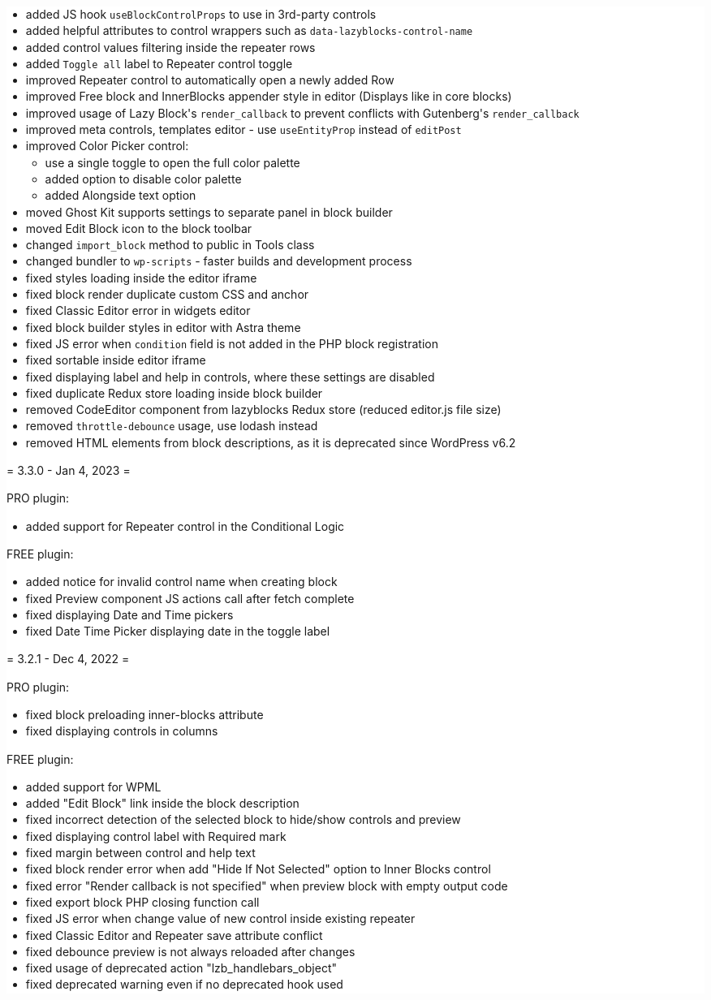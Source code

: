 * added JS hook `useBlockControlProps` to use in 3rd-party controls
* added helpful attributes to control wrappers such as `data-lazyblocks-control-name`
* added control values filtering inside the repeater rows
* added `Toggle all` label to Repeater control toggle
* improved Repeater control to automatically open a newly added Row
* improved Free block and InnerBlocks appender style in editor (Displays like in core blocks)
* improved usage of Lazy Block's `render_callback` to prevent conflicts with Gutenberg's `render_callback`
* improved meta controls, templates editor - use `useEntityProp` instead of `editPost`
* improved Color Picker control:
  * use a single toggle to open the full color palette
  * added option to disable color palette
  * added Alongside text option
* moved Ghost Kit supports settings to separate panel in block builder
* moved Edit Block icon to the block toolbar
* changed `import_block` method to public in Tools class
* changed bundler to `wp-scripts` - faster builds and development process
* fixed styles loading inside the editor iframe
* fixed block render duplicate custom CSS and anchor
* fixed Classic Editor error in widgets editor
* fixed block builder styles in editor with Astra theme
* fixed JS error when `condition` field is not added in the PHP block registration
* fixed sortable inside editor iframe
* fixed displaying label and help in controls, where these settings are disabled
* fixed duplicate Redux store loading inside block builder
* removed CodeEditor component from lazyblocks Redux store (reduced editor.js file size)
* removed `throttle-debounce` usage, use lodash instead
* removed HTML elements from block descriptions, as it is deprecated since WordPress v6.2

= 3.3.0 - Jan 4, 2023 =

PRO plugin:

* added support for Repeater control in the Conditional Logic

FREE plugin:

* added notice for invalid control name when creating block
* fixed Preview component JS actions call after fetch complete
* fixed displaying Date and Time pickers
* fixed Date Time Picker displaying date in the toggle label

= 3.2.1 - Dec 4, 2022 =

PRO plugin:

* fixed block preloading inner-blocks attribute
* fixed displaying controls in columns

FREE plugin:

* added support for WPML
* added "Edit Block" link inside the block description
* fixed incorrect detection of the selected block to hide/show controls and preview
* fixed displaying control label with Required mark
* fixed margin between control and help text
* fixed block render error when add "Hide If Not Selected" option to Inner Blocks control
* fixed error "Render callback is not specified" when preview block with empty output code
* fixed export block PHP closing function call
* fixed JS error when change value of new control inside existing repeater
* fixed Classic Editor and Repeater save attribute conflict
* fixed debounce preview is not always reloaded after changes
* fixed usage of deprecated action "lzb_handlebars_object"
* fixed deprecated warning even if no deprecated hook used
